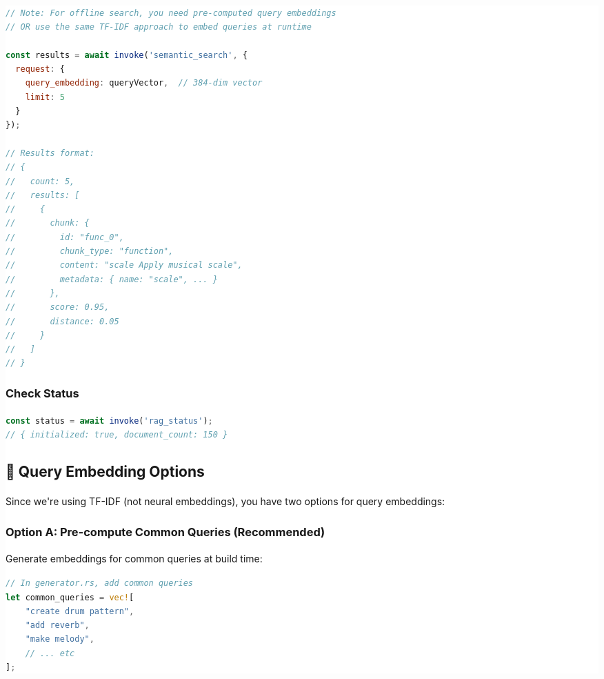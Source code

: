 ```javascript
// Note: For offline search, you need pre-computed query embeddings
// OR use the same TF-IDF approach to embed queries at runtime

const results = await invoke('semantic_search', {
  request: {
    query_embedding: queryVector,  // 384-dim vector
    limit: 5
  }
});

// Results format:
// {
//   count: 5,
//   results: [
//     {
//       chunk: {
//         id: "func_0",
//         chunk_type: "function",
//         content: "scale Apply musical scale",
//         metadata: { name: "scale", ... }
//       },
//       score: 0.95,
//       distance: 0.05
//     }
//   ]
// }
```

### Check Status

```javascript
const status = await invoke('rag_status');
// { initialized: true, document_count: 150 }
```

## 🔄 Query Embedding Options

Since we're using TF-IDF (not neural embeddings), you have two options for query embeddings:

### Option A: Pre-compute Common Queries (Recommended)

Generate embeddings for common queries at build time:

```rust
// In generator.rs, add common queries
let common_queries = vec![
    "create drum pattern",
    "add reverb",
    "make melody",
    // ... etc
];
```

